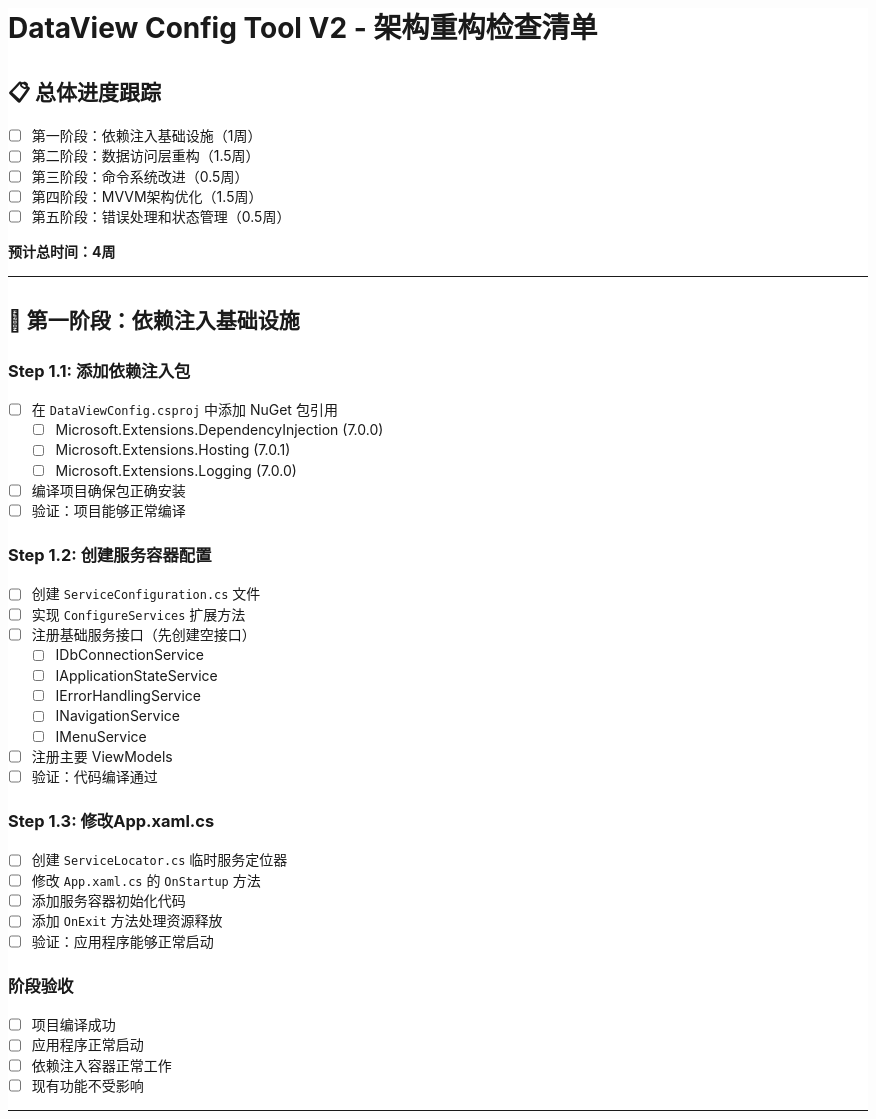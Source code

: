 # DataView Config Tool V2 - 架构重构检查清单

## 📋 总体进度跟踪

- [ ] 第一阶段：依赖注入基础设施（1周）
- [ ] 第二阶段：数据访问层重构（1.5周）
- [ ] 第三阶段：命令系统改进（0.5周）
- [ ] 第四阶段：MVVM架构优化（1.5周）
- [ ] 第五阶段：错误处理和状态管理（0.5周）

**预计总时间：4周**

---

## 🔧 第一阶段：依赖注入基础设施

### Step 1.1: 添加依赖注入包
- [ ] 在 `DataViewConfig.csproj` 中添加 NuGet 包引用
  - [ ] Microsoft.Extensions.DependencyInjection (7.0.0)
  - [ ] Microsoft.Extensions.Hosting (7.0.1)
  - [ ] Microsoft.Extensions.Logging (7.0.0)
- [ ] 编译项目确保包正确安装
- [ ] 验证：项目能够正常编译

### Step 1.2: 创建服务容器配置
- [ ] 创建 `ServiceConfiguration.cs` 文件
- [ ] 实现 `ConfigureServices` 扩展方法
- [ ] 注册基础服务接口（先创建空接口）
  - [ ] IDbConnectionService
  - [ ] IApplicationStateService
  - [ ] IErrorHandlingService
  - [ ] INavigationService
  - [ ] IMenuService
- [ ] 注册主要 ViewModels
- [ ] 验证：代码编译通过

### Step 1.3: 修改App.xaml.cs
- [ ] 创建 `ServiceLocator.cs` 临时服务定位器
- [ ] 修改 `App.xaml.cs` 的 `OnStartup` 方法
- [ ] 添加服务容器初始化代码
- [ ] 添加 `OnExit` 方法处理资源释放
- [ ] 验证：应用程序能够正常启动

### 阶段验收
- [ ] 项目编译成功
- [ ] 应用程序正常启动
- [ ] 依赖注入容器正常工作
- [ ] 现有功能不受影响

---
